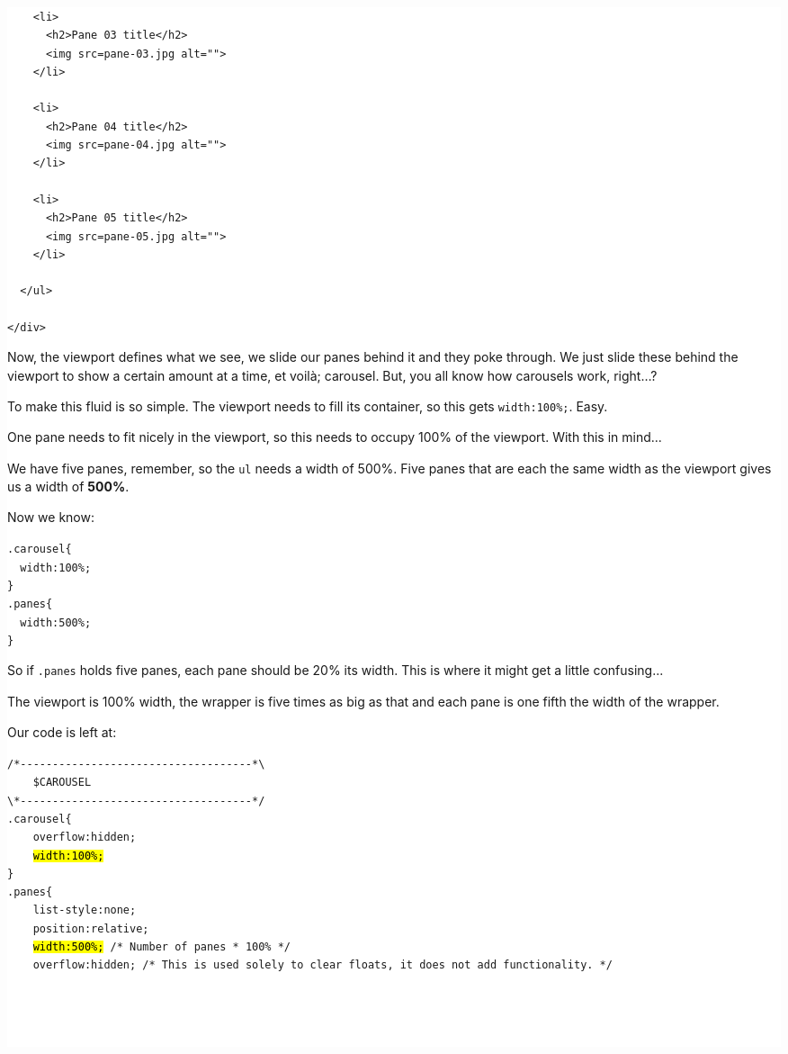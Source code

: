         <li>
          <h2>Pane 03 title</h2>
          <img src=pane-03.jpg alt="">
        </li>
    
        <li>
          <h2>Pane 04 title</h2>
          <img src=pane-04.jpg alt="">
        </li>
    
        <li>
          <h2>Pane 05 title</h2>
          <img src=pane-05.jpg alt="">
        </li>
    
      </ul>
    
    </div>

Now, the viewport defines what we see, we slide our panes behind it and they poke through. We just slide these behind the viewport to show a certain amount at a time, et voilà; carousel. But, you all know how carousels work, right…?

To make this fluid is so simple. The viewport needs to fill its container, so this gets `width:100%;`. Easy.

One pane needs to fit nicely in the viewport, so this needs to occupy 100% of the viewport. With this in mind...

We have five panes, remember, so the `ul` needs a width of 500%. Five panes that are each the same width as the viewport gives us a width of **500%**.

Now we know:

    .carousel{
      width:100%;
    }
    .panes{
      width:500%;
    }

So if `.panes` holds five panes, each pane should be 20% its width. This is where it might get a little confusing...

The viewport is 100% width, the wrapper is five times as big as that and each pane is one fifth the width of the wrapper.

Our code is left at:


    
<pre><code><span class="code-comment">/*------------------------------------*\
    $CAROUSEL
\*------------------------------------*/</span>
.carousel{
    overflow:hidden;
    <mark>width:100%;</mark>
}
.panes{
    list-style:none;
    position:relative;
    <mark>width:500%;</mark> <span class="code-comment">/* Number of panes * 100% */</span>
    overflow:hidden; <span class="code-comment">/* This is used solely to clear floats, it does not add functionality. */</span>
        